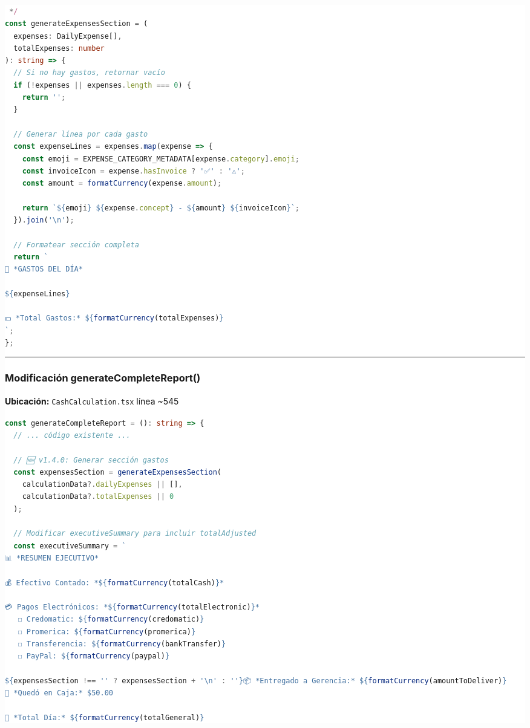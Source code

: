 ```typescript
 */
const generateExpensesSection = (
  expenses: DailyExpense[],
  totalExpenses: number
): string => {
  // Si no hay gastos, retornar vacío
  if (!expenses || expenses.length === 0) {
    return '';
  }

  // Generar línea por cada gasto
  const expenseLines = expenses.map(expense => {
    const emoji = EXPENSE_CATEGORY_METADATA[expense.category].emoji;
    const invoiceIcon = expense.hasInvoice ? '✅' : '⚠️';
    const amount = formatCurrency(expense.amount);

    return `${emoji} ${expense.concept} - ${amount} ${invoiceIcon}`;
  }).join('\n');

  // Formatear sección completa
  return `
💸 *GASTOS DEL DÍA*

${expenseLines}

💵 *Total Gastos:* ${formatCurrency(totalExpenses)}
`;
};
```

---

### Modificación generateCompleteReport()

**Ubicación:** `CashCalculation.tsx` línea ~545

```typescript
const generateCompleteReport = (): string => {
  // ... código existente ...

  // 🆕 v1.4.0: Generar sección gastos
  const expensesSection = generateExpensesSection(
    calculationData?.dailyExpenses || [],
    calculationData?.totalExpenses || 0
  );

  // Modificar executiveSummary para incluir totalAdjusted
  const executiveSummary = `
📊 *RESUMEN EJECUTIVO*

💰 Efectivo Contado: *${formatCurrency(totalCash)}*

💳 Pagos Electrónicos: *${formatCurrency(totalElectronic)}*
   ☐ Credomatic: ${formatCurrency(credomatic)}
   ☐ Promerica: ${formatCurrency(promerica)}
   ☐ Transferencia: ${formatCurrency(bankTransfer)}
   ☐ PayPal: ${formatCurrency(paypal)}

${expensesSection !== '' ? expensesSection + '\n' : ''}📦 *Entregado a Gerencia:* ${formatCurrency(amountToDeliver)}
🏢 *Quedó en Caja:* $50.00

💼 *Total Día:* ${formatCurrency(totalGeneral)}
```